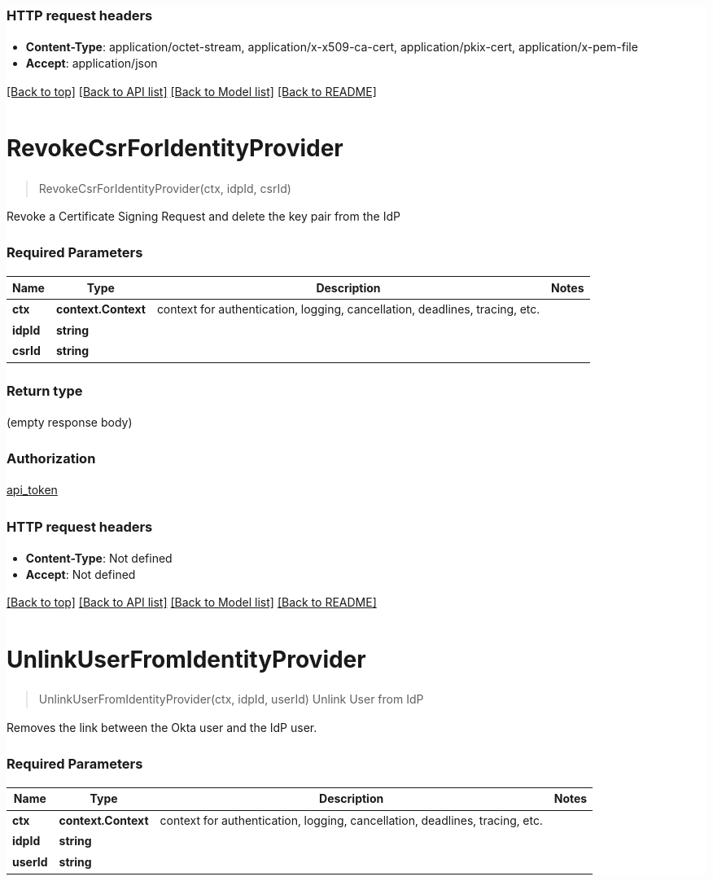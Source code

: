 ### HTTP request headers

 - **Content-Type**: application/octet-stream, application/x-x509-ca-cert, application/pkix-cert, application/x-pem-file
 - **Accept**: application/json

[[Back to top]](#) [[Back to API list]](../README.md#documentation-for-api-endpoints) [[Back to Model list]](../README.md#documentation-for-models) [[Back to README]](../README.md)

# **RevokeCsrForIdentityProvider**
> RevokeCsrForIdentityProvider(ctx, idpId, csrId)


Revoke a Certificate Signing Request and delete the key pair from the IdP

### Required Parameters

Name | Type | Description  | Notes
------------- | ------------- | ------------- | -------------
 **ctx** | **context.Context** | context for authentication, logging, cancellation, deadlines, tracing, etc.
  **idpId** | **string**|  | 
  **csrId** | **string**|  | 

### Return type

 (empty response body)

### Authorization

[api_token](../README.md#api_token)

### HTTP request headers

 - **Content-Type**: Not defined
 - **Accept**: Not defined

[[Back to top]](#) [[Back to API list]](../README.md#documentation-for-api-endpoints) [[Back to Model list]](../README.md#documentation-for-models) [[Back to README]](../README.md)

# **UnlinkUserFromIdentityProvider**
> UnlinkUserFromIdentityProvider(ctx, idpId, userId)
Unlink User from IdP

Removes the link between the Okta user and the IdP user.

### Required Parameters

Name | Type | Description  | Notes
------------- | ------------- | ------------- | -------------
 **ctx** | **context.Context** | context for authentication, logging, cancellation, deadlines, tracing, etc.
  **idpId** | **string**|  | 
  **userId** | **string**|  | 
